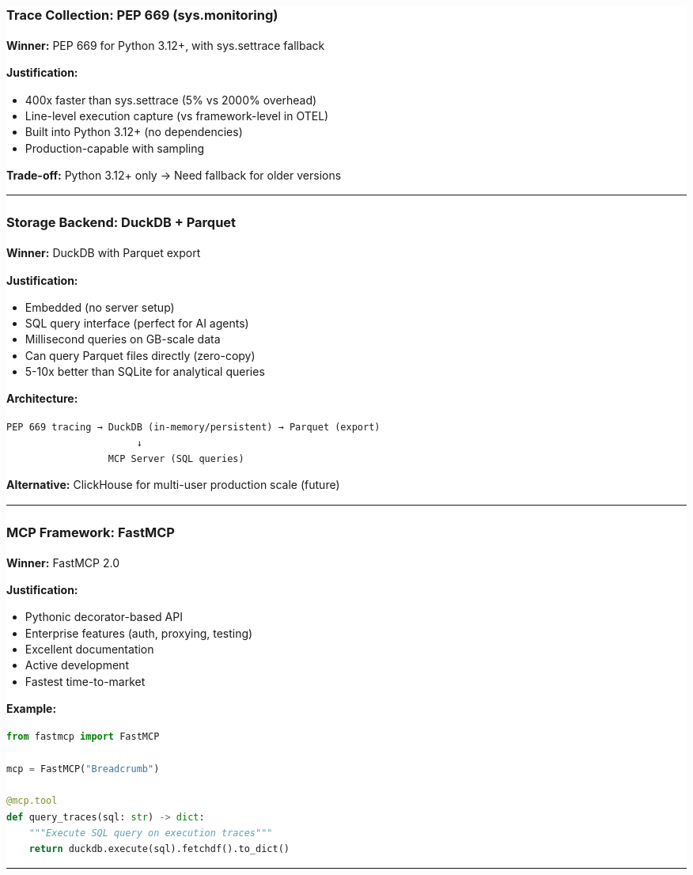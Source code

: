 ### Trace Collection: PEP 669 (sys.monitoring)

**Winner:** PEP 669 for Python 3.12+, with sys.settrace fallback

**Justification:**
- 400x faster than sys.settrace (5% vs 2000% overhead)
- Line-level execution capture (vs framework-level in OTEL)
- Built into Python 3.12+ (no dependencies)
- Production-capable with sampling

**Trade-off:** Python 3.12+ only → Need fallback for older versions

---

### Storage Backend: DuckDB + Parquet

**Winner:** DuckDB with Parquet export

**Justification:**
- Embedded (no server setup)
- SQL query interface (perfect for AI agents)
- Millisecond queries on GB-scale data
- Can query Parquet files directly (zero-copy)
- 5-10x better than SQLite for analytical queries

**Architecture:**
```
PEP 669 tracing → DuckDB (in-memory/persistent) → Parquet (export)
                       ↓
                  MCP Server (SQL queries)
```

**Alternative:** ClickHouse for multi-user production scale (future)

---

### MCP Framework: FastMCP

**Winner:** FastMCP 2.0

**Justification:**
- Pythonic decorator-based API
- Enterprise features (auth, proxying, testing)
- Excellent documentation
- Active development
- Fastest time-to-market

**Example:**
```python
from fastmcp import FastMCP

mcp = FastMCP("Breadcrumb")

@mcp.tool
def query_traces(sql: str) -> dict:
    """Execute SQL query on execution traces"""
    return duckdb.execute(sql).fetchdf().to_dict()
```

---